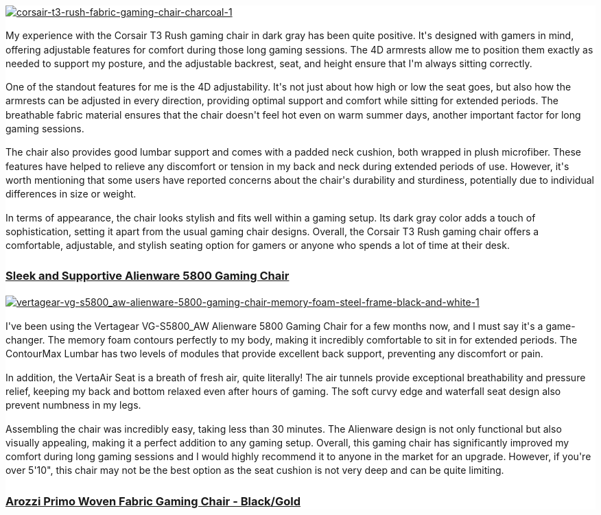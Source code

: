 <div class="image"><a href="https://serp.ly/@serpgames/amazon/alienware-gaming-chairs?utm_source=serpgames&utm_medium=website&utm_campaign=serp.games&utm_content=alienware-gaming-chairs&utm_term=corsair-t3-rush-fabric-gaming-chair-charcoal-1"><img alt="corsair-t3-rush-fabric-gaming-chair-charcoal-1" src="https://imagedelivery.net/vy2bglCGN6hEeWOnSe2c7A/corsair-t3-rush-fabric-gaming-chair-charcoal-1/w=720,h=540,fit=pad,background=black"/></a></div>

My experience with the Corsair T3 Rush gaming chair in dark gray has been quite positive. It's designed with gamers in mind, offering adjustable features for comfort during those long gaming sessions. The 4D armrests allow me to position them exactly as needed to support my posture, and the adjustable backrest, seat, and height ensure that I'm always sitting correctly. 

One of the standout features for me is the 4D adjustability. It's not just about how high or low the seat goes, but also how the armrests can be adjusted in every direction, providing optimal support and comfort while sitting for extended periods. The breathable fabric material ensures that the chair doesn't feel hot even on warm summer days, another important factor for long gaming sessions. 

The chair also provides good lumbar support and comes with a padded neck cushion, both wrapped in plush microfiber. These features have helped to relieve any discomfort or tension in my back and neck during extended periods of use. However, it's worth mentioning that some users have reported concerns about the chair's durability and sturdiness, potentially due to individual differences in size or weight. 

In terms of appearance, the chair looks stylish and fits well within a gaming setup. Its dark gray color adds a touch of sophistication, setting it apart from the usual gaming chair designs. Overall, the Corsair T3 Rush gaming chair offers a comfortable, adjustable, and stylish seating option for gamers or anyone who spends a lot of time at their desk. 


### [Sleek and Supportive Alienware 5800 Gaming Chair](https://serp.ly/@serpgames/amazon/alienware-gaming-chairs?utm_source=serpgames&utm_medium=website&utm_campaign=serp.games&utm_content=alienware-gaming-chairs&utm_term=sleek-and-supportive-alienware-5800-gaming-chair)

<div class="image"><a href="https://serp.ly/@serpgames/amazon/alienware-gaming-chairs?utm_source=serpgames&utm_medium=website&utm_campaign=serp.games&utm_content=alienware-gaming-chairs&utm_term=vertagear-vg-s5800_aw-alienware-5800-gaming-chair-memory-foam-steel-frame-black-and-white-1"><img alt="vertagear-vg-s5800_aw-alienware-5800-gaming-chair-memory-foam-steel-frame-black-and-white-1" src="https://imagedelivery.net/vy2bglCGN6hEeWOnSe2c7A/vertagear-vg-s5800_aw-alienware-5800-gaming-chair-memory-foam-steel-frame-black-and-white-1/w=720,h=540,fit=pad,background=black"/></a></div>

I've been using the Vertagear VG-S5800\_AW Alienware 5800 Gaming Chair for a few months now, and I must say it's a game-changer. The memory foam contours perfectly to my body, making it incredibly comfortable to sit in for extended periods. The ContourMax Lumbar has two levels of modules that provide excellent back support, preventing any discomfort or pain. 

In addition, the VertaAir Seat is a breath of fresh air, quite literally! The air tunnels provide exceptional breathability and pressure relief, keeping my back and bottom relaxed even after hours of gaming. The soft curvy edge and waterfall seat design also prevent numbness in my legs. 

Assembling the chair was incredibly easy, taking less than 30 minutes. The Alienware design is not only functional but also visually appealing, making it a perfect addition to any gaming setup. Overall, this gaming chair has significantly improved my comfort during long gaming sessions and I would highly recommend it to anyone in the market for an upgrade. However, if you're over 5'10", this chair may not be the best option as the seat cushion is not very deep and can be quite limiting. 


### [Arozzi Primo Woven Fabric Gaming Chair - Black/Gold](https://serp.ly/@serpgames/amazon/alienware-gaming-chairs?utm_source=serpgames&utm_medium=website&utm_campaign=serp.games&utm_content=alienware-gaming-chairs&utm_term=arozzi-primo-woven-fabric-gaming-chair-blackgold)
